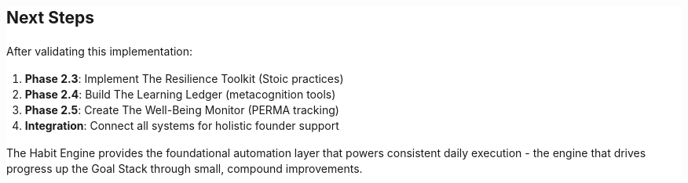 
## Next Steps

After validating this implementation:

1. **Phase 2.3**: Implement The Resilience Toolkit (Stoic practices)
2. **Phase 2.4**: Build The Learning Ledger (metacognition tools)
3. **Phase 2.5**: Create The Well-Being Monitor (PERMA tracking)
4. **Integration**: Connect all systems for holistic founder support

The Habit Engine provides the foundational automation layer that powers consistent daily execution - the engine that drives progress up the Goal Stack through small, compound improvements. 
